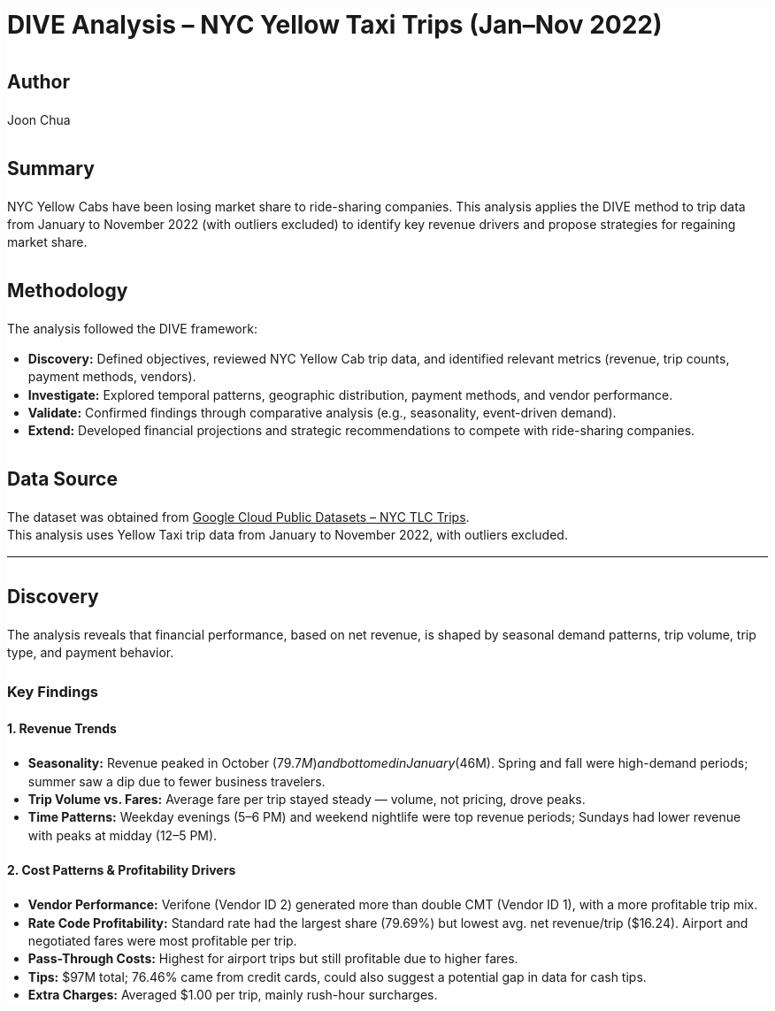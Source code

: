 # DIVE Analysis – NYC Yellow Taxi Trips (Jan–Nov 2022)

## Author
Joon Chua

## Summary
NYC Yellow Cabs have been losing market share to ride-sharing companies. This analysis applies the DIVE method to trip data from January to November 2022 (with outliers excluded) to identify key revenue drivers and propose strategies for regaining market share.

## Methodology
The analysis followed the DIVE framework:

- **Discovery:** Defined objectives, reviewed NYC Yellow Cab trip data, and identified relevant metrics (revenue, trip counts, payment methods, vendors).  
- **Investigate:** Explored temporal patterns, geographic distribution, payment methods, and vendor performance.  
- **Validate:** Confirmed findings through comparative analysis (e.g., seasonality, event-driven demand).  
- **Extend:** Developed financial projections and strategic recommendations to compete with ride-sharing companies.  

## Data Source
The dataset was obtained from [Google Cloud Public Datasets – NYC TLC Trips](https://console.cloud.google.com/marketplace/product/city-of-new-york/nyc-tlc-trips?hl=en&inv=1&invt=Ab5uLg&project=pep-workforcemanagement-prod).  
This analysis uses Yellow Taxi trip data from January to November 2022, with outliers excluded.

---

## Discovery
The analysis reveals that financial performance, based on net revenue, is shaped by seasonal demand patterns, trip volume, trip type, and payment behavior.

### Key Findings

#### 1. Revenue Trends
- **Seasonality:** Revenue peaked in October ($79.7M) and bottomed in January ($46M). Spring and fall were high-demand periods; summer saw a dip due to fewer business travelers.
- **Trip Volume vs. Fares:** Average fare per trip stayed steady — volume, not pricing, drove peaks.
- **Time Patterns:** Weekday evenings (5–6 PM) and weekend nightlife were top revenue periods; Sundays had lower revenue with peaks at midday (12–5 PM).

#### 2. Cost Patterns & Profitability Drivers
- **Vendor Performance:** Verifone (Vendor ID 2) generated more than double CMT (Vendor ID 1), with a more profitable trip mix.
- **Rate Code Profitability:** Standard rate had the largest share (79.69%) but lowest avg. net revenue/trip ($16.24). Airport and negotiated fares were most profitable per trip.
- **Pass-Through Costs:** Highest for airport trips but still profitable due to higher fares.
- **Tips:** $97M total; 76.46% came from credit cards, could also suggest a potential gap in data for cash tips.
- **Extra Charges:** Averaged $1.00 per trip, mainly rush-hour surcharges.

